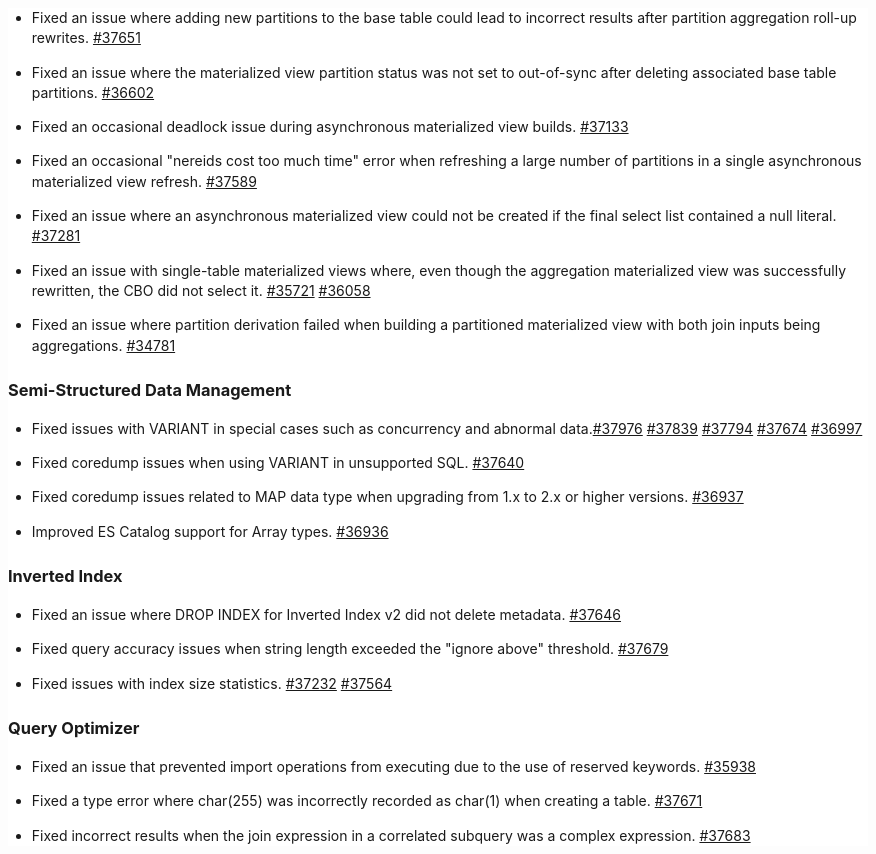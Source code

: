 - Fixed an issue where adding new partitions to the base table could lead to incorrect results after partition aggregation roll-up rewrites. [#37651](https://github.com/apache/doris/pull/37651)

- Fixed an issue where the materialized view partition status was not set to out-of-sync after deleting associated base table partitions. [#36602](https://github.com/apache/doris/pull/36602)

- Fixed an occasional deadlock issue during asynchronous materialized view builds. [#37133](https://github.com/apache/doris/pull/37133)

- Fixed an occasional "nereids cost too much time" error when refreshing a large number of partitions in a single asynchronous materialized view refresh. [#37589](https://github.com/apache/doris/pull/37589)

- Fixed an issue where an asynchronous materialized view could not be created if the final select list contained a null literal. [#37281](https://github.com/apache/doris/pull/37281)

- Fixed an issue with single-table materialized views where, even though the aggregation materialized view was successfully rewritten, the CBO did not select it. [#35721](https://github.com/apache/doris/pull/35721) [#36058](https://github.com/apache/doris/pull/36058)

- Fixed an issue where partition derivation failed when building a partitioned materialized view with both join inputs being aggregations. [#34781](https://github.com/apache/doris/pull/34781)

### Semi-Structured Data Management

- Fixed issues with VARIANT in special cases such as concurrency and abnormal data.[#37976](https://github.com/apache/doris/pull/37976) [#37839](https://github.com/apache/doris/pull/37839) [#37794](https://github.com/apache/doris/pull/37794) [#37674](https://github.com/apache/doris/pull/37674) [#36997](https://github.com/apache/doris/pull/36997)

- Fixed coredump issues when using VARIANT in unsupported SQL. [#37640](https://github.com/apache/doris/pull/37640)

- Fixed coredump issues related to MAP data type when upgrading from 1.x to 2.x or higher versions. [#36937](https://github.com/apache/doris/pull/36937)

- Improved ES Catalog support for Array types. [#36936](https://github.com/apache/doris/pull/36936)

### Inverted Index

- Fixed an issue where DROP INDEX for Inverted Index v2 did not delete metadata. [#37646](https://github.com/apache/doris/pull/37646)

- Fixed query accuracy issues when string length exceeded the "ignore above" threshold. [#37679](https://github.com/apache/doris/pull/37679)

- Fixed issues with index size statistics. [#37232](https://github.com/apache/doris/pull/37232) [#37564](https://github.com/apache/doris/pull/37564)

### Query Optimizer

- Fixed an issue that prevented import operations from executing due to the use of reserved keywords. [#35938](https://github.com/apache/doris/pull/35938)

- Fixed a type error where char(255) was incorrectly recorded as char(1) when creating a table. [#37671](https://github.com/apache/doris/pull/37671)

- Fixed incorrect results when the join expression in a correlated subquery was a complex expression. [#37683](https://github.com/apache/doris/pull/37683)
